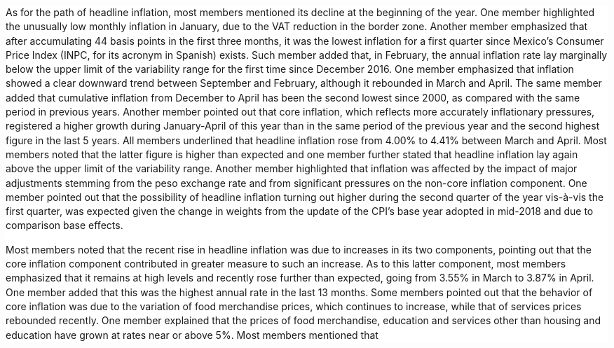 
As for the path of headline inflation, most members
mentioned its decline at the beginning of the year.
One member highlighted the unusually low monthly
inflation in January, due to the VAT reduction in the
border zone. Another member emphasized that after
accumulating 44 basis points in the first three
months, it was the lowest inflation for a first quarter
since Mexico’s Consumer Price Index (INPC, for its
acronym in Spanish) exists. Such member added
that, in February, the annual inflation rate lay
marginally below the upper limit of the variability
range for the first time since December 2016. One
member emphasized that inflation showed a clear
downward trend between September and February,
although it rebounded in March and April. The same
member added that cumulative inflation from
December to April has been the second lowest since
2000, as compared with the same period in previous
years. Another member pointed out that core
inflation, which reflects more accurately inflationary
pressures, registered a higher growth during
January-April of this year than in the same period of
the previous year and the second highest figure in
the last 5 years. All members underlined that
headline inflation rose from 4.00% to 4.41% between
March and April. Most members noted that the latter
figure is higher than expected and one member
further stated that headline inflation lay again above
the upper limit of the variability range. Another
member highlighted that inflation was affected by the
impact of major adjustments stemming from the peso
exchange rate and from significant pressures on the
non-core inflation component. One member pointed
out that the possibility of headline inflation turning out
higher during the second quarter of the year vis-à-vis
the first quarter, was expected given the change in
weights from the update of the CPI’s base year
adopted in mid-2018 and due to comparison base
effects.

Most members noted that the recent rise in headline
inflation was due to increases in its two components,
pointing out that the core inflation component
contributed in greater measure to such an increase.
As to this latter component, most members
emphasized that it remains at high levels and
recently rose further than expected, going from
3.55% in March to 3.87% in April. One member
added that this was the highest annual rate in the last
13 months. Some members pointed out that the
behavior of core inflation was due to the variation of
food merchandise prices, which continues to
increase, while that of services prices rebounded
recently. One member explained that the prices of
food merchandise, education and services other
than housing and education have grown at rates
near or above 5%. Most members mentioned that
